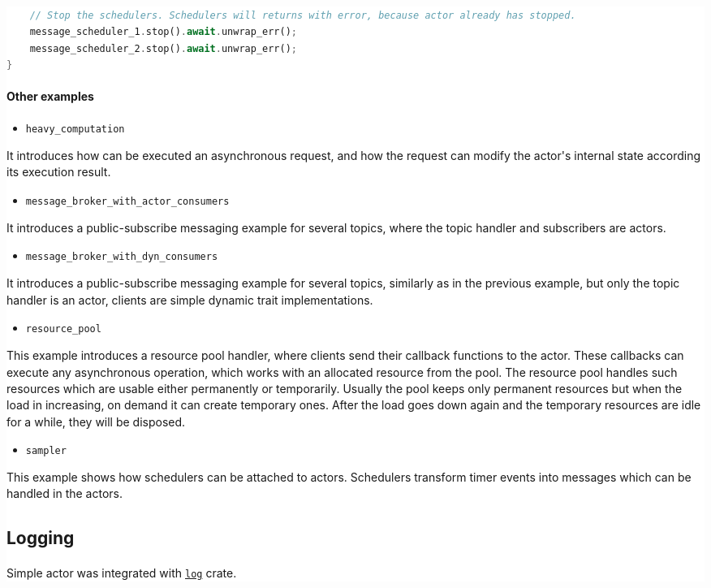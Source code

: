 ```rust
    // Stop the schedulers. Schedulers will returns with error, because actor already has stopped.
    message_scheduler_1.stop().await.unwrap_err();
    message_scheduler_2.stop().await.unwrap_err();
}
```

#### Other examples

* `heavy_computation`

It introduces how can be executed an asynchronous request, and how the request can modify the actor's internal state
according its execution result.

* `message_broker_with_actor_consumers`

It introduces a public-subscribe messaging example for several topics, where the topic handler and
subscribers are actors.

* `message_broker_with_dyn_consumers`

It introduces a public-subscribe messaging example for several topics, similarly as in the previous example,
but only the topic handler is an actor, clients are simple dynamic trait implementations.

* `resource_pool`

This example introduces a resource pool handler, where clients send their callback functions to the actor.
These callbacks can execute any asynchronous operation, which works with an allocated resource from the pool.
The resource pool handles such resources which are usable either permanently or temporarily. 
Usually the pool keeps only permanent resources but when the load in increasing, on demand it can create temporary ones. 
After the load goes down again and the temporary resources are idle for a while, they will be disposed.

* `sampler`

This example shows how schedulers can be attached to actors. Schedulers transform timer events into messages 
which can be handled in the actors.

## Logging

Simple actor was integrated with [`log`](https://crates.io/crates/log) crate.

